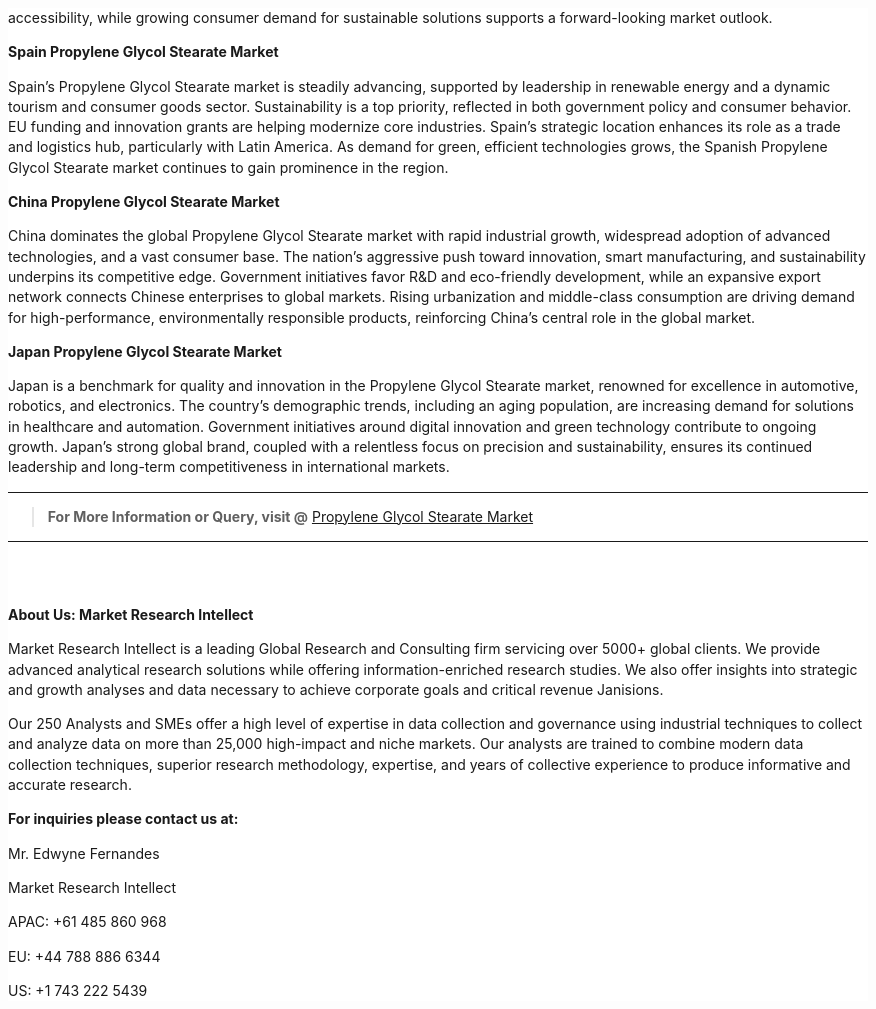 accessibility, while growing consumer demand for sustainable solutions supports a forward-looking market outlook.</p><p class="" data-start="4424" data-end="4975"><strong data-start="4424" data-end="4445">Spain Propylene Glycol Stearate Market</strong></p><p class="" data-start="4424" data-end="4975">Spain&rsquo;s Propylene Glycol Stearate market is steadily advancing, supported by leadership in renewable energy and a dynamic tourism and consumer goods sector. Sustainability is a top priority, reflected in both government policy and consumer behavior. EU funding and innovation grants are helping modernize core industries. Spain&rsquo;s strategic location enhances its role as a trade and logistics hub, particularly with Latin America. As demand for green, efficient technologies grows, the Spanish Propylene Glycol Stearate market continues to gain prominence in the region.</p><p class="" data-start="4977" data-end="5589"><strong data-start="4977" data-end="4998">China Propylene Glycol Stearate Market</strong></p><p class="" data-start="4977" data-end="5589">China dominates the global Propylene Glycol Stearate market with rapid industrial growth, widespread adoption of advanced technologies, and a vast consumer base. The nation&rsquo;s aggressive push toward innovation, smart manufacturing, and sustainability underpins its competitive edge. Government initiatives favor R&amp;D and eco-friendly development, while an expansive export network connects Chinese enterprises to global markets. Rising urbanization and middle-class consumption are driving demand for high-performance, environmentally responsible products, reinforcing China&rsquo;s central role in the global market.</p><p class="" data-start="5591" data-end="6162"><strong data-start="5591" data-end="5612">Japan Propylene Glycol Stearate Market</strong></p><p class="" data-start="5591" data-end="6162">Japan is a benchmark for quality and innovation in the Propylene Glycol Stearate market, renowned for excellence in automotive, robotics, and electronics. The country&rsquo;s demographic trends, including an aging population, are increasing demand for solutions in healthcare and automation. Government initiatives around digital innovation and green technology contribute to ongoing growth. Japan&rsquo;s strong global brand, coupled with a relentless focus on precision and sustainability, ensures its continued leadership and long-term competitiveness in international markets.</p><hr /><blockquote><p><span class="font-[700]"><strong>For More Information or Query, visit&nbsp;@</strong>&nbsp;</span><span class="font-[700]"><a href="https://www.marketresearchintellect.com/product/global-propylene-glycol-stearate-market/?utm_source=Linkedin&utm_medium=041" target="_blank" data-tracking-control-name="article-ssr-frontend-pulse_little-text-block" data-tracking-will-navigate="" data-test-link="">Propylene Glycol Stearate Market</a></span></p></blockquote><hr /><h3>&nbsp;</h3><p><strong><span class="font-[700]">About Us: Market Research Intellect</span></strong></p><p><span class="">Market Research Intellect is a leading Global Research and Consulting firm servicing over 5000+ global clients. We provide advanced analytical research solutions while offering information-enriched research studies.&nbsp;</span>We also offer insights into strategic and growth analyses and data necessary to achieve corporate goals and critical revenue Janisions.</p><p><span class="">Our 250 Analysts and SMEs offer a high level of expertise in data collection and governance using industrial techniques to collect and analyze data on more than 25,000 high-impact and niche markets. Our analysts are trained to combine modern data collection techniques, superior research methodology, expertise, and years of collective experience to produce informative and accurate research.</span></p><p><strong>For inquiries please contact us at:</strong></p><p>Mr. Edwyne Fernandes</p><p>Market Research Intellect</p><p>APAC: +61 485 860 968</p><p>EU: +44 788 886 6344</p><p>US: +1 743 222 5439</p>

